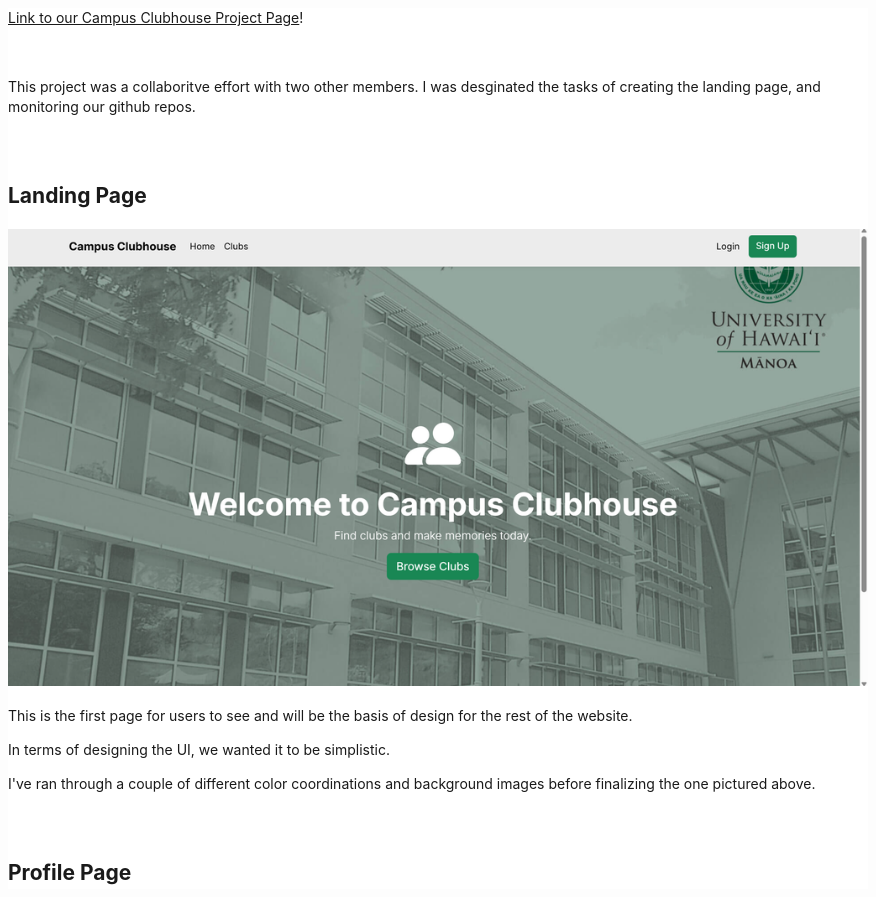 [Link to our Campus Clubhouse Project Page](https://campus-clubhouse.github.io/)!


<br>

This project was a collaboritve effort with two other members. I was desginated the tasks of creating the landing page, and monitoring our github repos.

<br>

## Landing Page

<div class="text-center p-4">
  <img width="100%" src="../img/projects/campusClubhouse/landing.png" class="img-thumbnail" >
</div>

This is the first page for users to see and will be the basis of design for the rest of the website. 

In terms of designing the UI, we wanted it to be simplistic. 

I've ran through a couple of different color coordinations and background images before finalizing the one pictured above.

<br>

## Profile Page

<div class="text-center p-4">